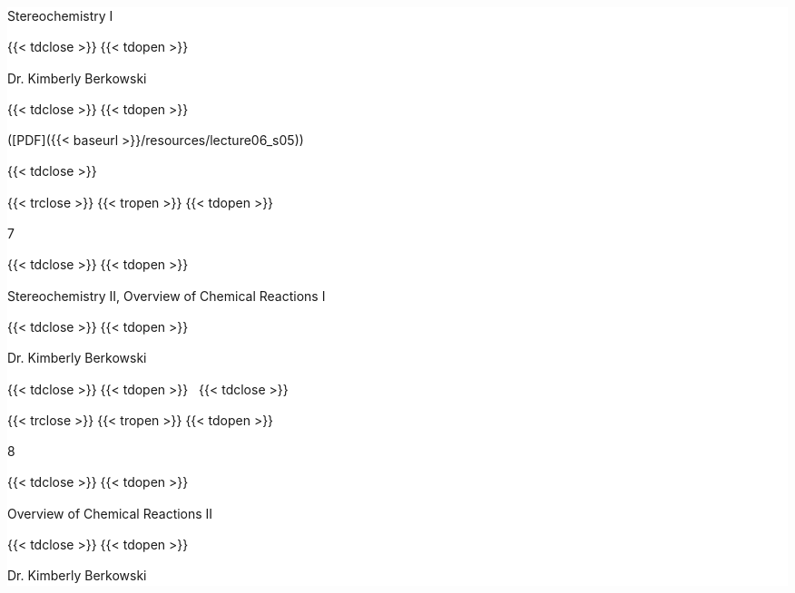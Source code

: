 
Stereochemistry I


{{< tdclose >}}
{{< tdopen >}}


Dr. Kimberly Berkowski


{{< tdclose >}}
{{< tdopen >}}


([PDF]({{< baseurl >}}/resources/lecture06_s05))


{{< tdclose >}}

{{< trclose >}}
{{< tropen >}}
{{< tdopen >}}


7


{{< tdclose >}}
{{< tdopen >}}


Stereochemistry II, Overview of Chemical Reactions I


{{< tdclose >}}
{{< tdopen >}}


Dr. Kimberly Berkowski


{{< tdclose >}}
{{< tdopen >}}
 
{{< tdclose >}}

{{< trclose >}}
{{< tropen >}}
{{< tdopen >}}


8


{{< tdclose >}}
{{< tdopen >}}


Overview of Chemical Reactions II


{{< tdclose >}}
{{< tdopen >}}


Dr. Kimberly Berkowski
